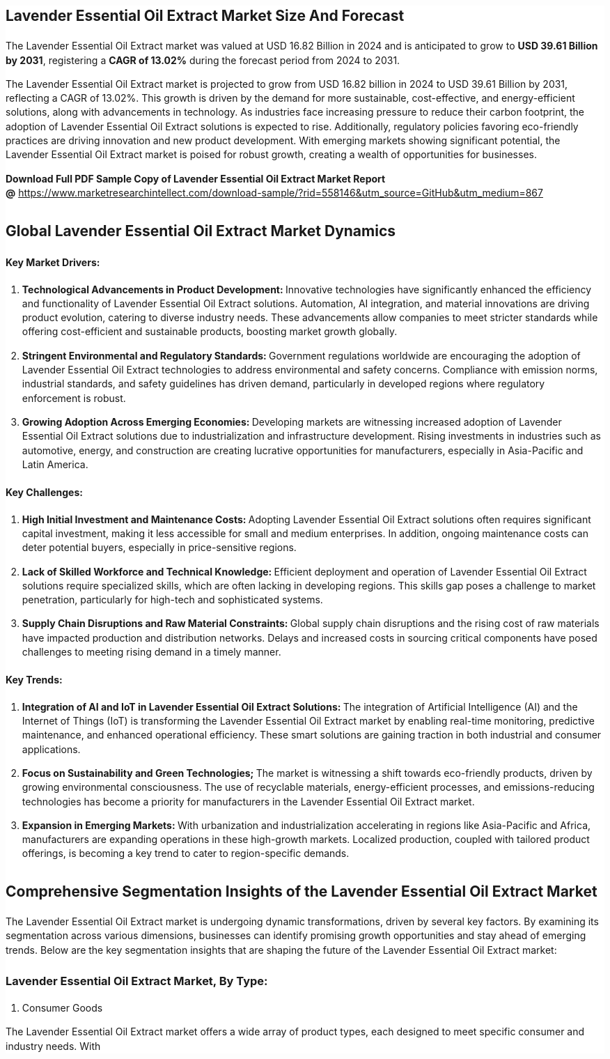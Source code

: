 <h2>Lavender Essential Oil Extract Market Size And Forecast</h2><p>The Lavender Essential Oil Extract market was valued at USD 16.82 Billion in 2024 and is anticipated to grow to <strong>USD 39.61 Billion by 2031</strong>, registering a <strong>CAGR of 13.02%</strong> during the forecast period from 2024 to 2031.</p><p>The Lavender Essential Oil Extract market is projected to grow from USD 16.82 billion in 2024 to USD 39.61 Billion by 2031, reflecting a CAGR of 13.02%. This growth is driven by the demand for more sustainable, cost-effective, and energy-efficient solutions, along with advancements in technology. As industries face increasing pressure to reduce their carbon footprint, the adoption of Lavender Essential Oil Extract solutions is expected to rise. Additionally, regulatory policies favoring eco-friendly practices are driving innovation and new product development. With emerging markets showing significant potential, the Lavender Essential Oil Extract market is poised for robust growth, creating a wealth of opportunities for businesses.</p><p><strong>Download Full PDF Sample Copy of Lavender Essential Oil Extract Market Report @</strong>&nbsp;<a href="https://www.marketresearchintellect.com/download-sample/?rid=558146&amp;utm_source=GitHub&amp;utm_medium=867">https://www.marketresearchintellect.com/download-sample/?rid=558146&amp;utm_source=GitHub&amp;utm_medium=867</a></p><h2>Global Lavender Essential Oil Extract Market Dynamics</h2><h4><strong>Key Market Drivers:</strong></h4><ol><li><p><strong>Technological Advancements in Product Development:&nbsp;</strong>Innovative technologies have significantly enhanced the efficiency and functionality of Lavender Essential Oil Extract solutions. Automation, AI integration, and material innovations are driving product evolution, catering to diverse industry needs. These advancements allow companies to meet stricter standards while offering cost-efficient and sustainable products, boosting market growth globally.</p></li><li><p><strong>Stringent Environmental and Regulatory Standards:&nbsp;</strong>Government regulations worldwide are encouraging the adoption of Lavender Essential Oil Extract technologies to address environmental and safety concerns. Compliance with emission norms, industrial standards, and safety guidelines has driven demand, particularly in developed regions where regulatory enforcement is robust.</p></li><li><p><strong>Growing Adoption Across Emerging Economies:&nbsp;</strong>Developing markets are witnessing increased adoption of Lavender Essential Oil Extract solutions due to industrialization and infrastructure development. Rising investments in industries such as automotive, energy, and construction are creating lucrative opportunities for manufacturers, especially in Asia-Pacific and Latin America.</p></li></ol><h4><strong>Key Challenges:</strong></h4><ol><li><p><strong>High Initial Investment and Maintenance Costs:&nbsp;</strong>Adopting Lavender Essential Oil Extract solutions often requires significant capital investment, making it less accessible for small and medium enterprises. In addition, ongoing maintenance costs can deter potential buyers, especially in price-sensitive regions.</p></li><li><p><strong>Lack of Skilled Workforce and Technical Knowledge:&nbsp;</strong>Efficient deployment and operation of Lavender Essential Oil Extract solutions require specialized skills, which are often lacking in developing regions. This skills gap poses a challenge to market penetration, particularly for high-tech and sophisticated systems.</p></li><li><p><strong>Supply Chain Disruptions and Raw Material Constraints:&nbsp;</strong>Global supply chain disruptions and the rising cost of raw materials have impacted production and distribution networks. Delays and increased costs in sourcing critical components have posed challenges to meeting rising demand in a timely manner.</p></li></ol><h4><strong>Key Trends:</strong></h4><ol><li><p><strong>Integration of AI and IoT in Lavender Essential Oil Extract Solutions:&nbsp;</strong>The integration of Artificial Intelligence (AI) and the Internet of Things (IoT) is transforming the Lavender Essential Oil Extract market by enabling real-time monitoring, predictive maintenance, and enhanced operational efficiency. These smart solutions are gaining traction in both industrial and consumer applications.</p></li><li><p><strong>Focus on Sustainability and Green Technologies;&nbsp;</strong>The market is witnessing a shift towards eco-friendly products, driven by growing environmental consciousness. The use of recyclable materials, energy-efficient processes, and emissions-reducing technologies has become a priority for manufacturers in the Lavender Essential Oil Extract market.</p></li><li><p><strong>Expansion in Emerging Markets:&nbsp;</strong>With urbanization and industrialization accelerating in regions like Asia-Pacific and Africa, manufacturers are expanding operations in these high-growth markets. Localized production, coupled with tailored product offerings, is becoming a key trend to cater to region-specific demands.</p></li></ol><div class="article-main__content" data-test-id="publishing-text-block"><h2>Comprehensive Segmentation Insights of the Lavender Essential Oil Extract Market</h2><p>The Lavender Essential Oil Extract market is undergoing dynamic transformations, driven by several key factors. By examining its segmentation across various dimensions, businesses can identify promising growth opportunities and stay ahead of emerging trends. Below are the key segmentation insights that are shaping the future of the Lavender Essential Oil Extract market:</p><h3><strong>Lavender Essential Oil Extract Market, By Type:<br /></strong></h3><ol><li>Consumer Goods</li></ol><p>The Lavender Essential Oil Extract market offers a wide array of product types, each designed to meet specific consumer and industry needs. With